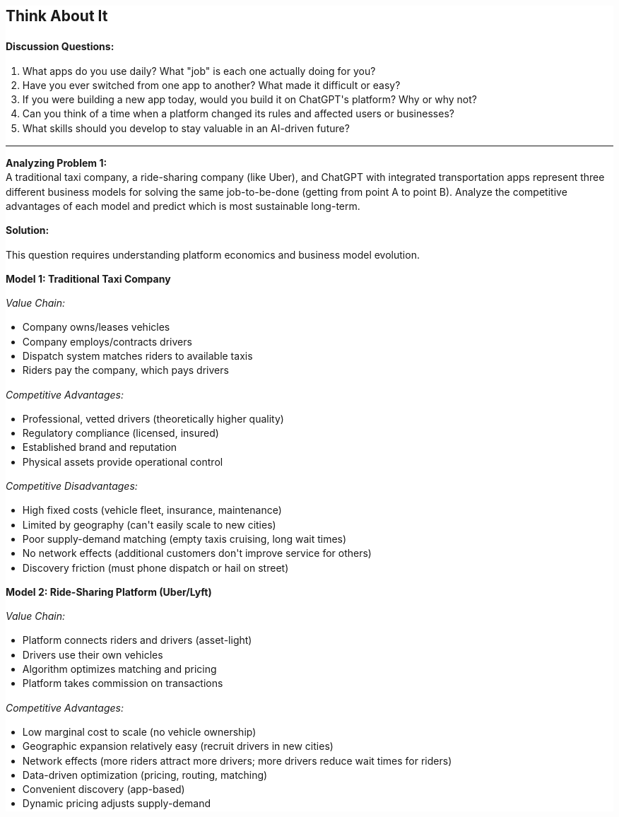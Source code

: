 
## Think About It

**Discussion Questions:**

1. What apps do you use daily? What "job" is each one actually doing for you?
2. Have you ever switched from one app to another? What made it difficult or easy?
3. If you were building a new app today, would you build it on ChatGPT's platform? Why or why not?
4. Can you think of a time when a platform changed its rules and affected users or businesses?
5. What skills should you develop to stay valuable in an AI-driven future?

---

**Analyzing Problem 1:**  
A traditional taxi company, a ride-sharing company (like Uber), and ChatGPT with integrated transportation apps represent three different business models for solving the same job-to-be-done (getting from point A to point B). Analyze the competitive advantages of each model and predict which is most sustainable long-term.

**Solution:**

This question requires understanding platform economics and business model evolution.

**Model 1: Traditional Taxi Company**

*Value Chain:*
- Company owns/leases vehicles
- Company employs/contracts drivers
- Dispatch system matches riders to available taxis
- Riders pay the company, which pays drivers

*Competitive Advantages:*
- Professional, vetted drivers (theoretically higher quality)
- Regulatory compliance (licensed, insured)
- Established brand and reputation
- Physical assets provide operational control

*Competitive Disadvantages:*
- High fixed costs (vehicle fleet, insurance, maintenance)
- Limited by geography (can't easily scale to new cities)
- Poor supply-demand matching (empty taxis cruising, long wait times)
- No network effects (additional customers don't improve service for others)
- Discovery friction (must phone dispatch or hail on street)

**Model 2: Ride-Sharing Platform (Uber/Lyft)**

*Value Chain:*
- Platform connects riders and drivers (asset-light)
- Drivers use their own vehicles
- Algorithm optimizes matching and pricing
- Platform takes commission on transactions

*Competitive Advantages:*
- Low marginal cost to scale (no vehicle ownership)
- Geographic expansion relatively easy (recruit drivers in new cities)
- Network effects (more riders attract more drivers; more drivers reduce wait times for riders)
- Data-driven optimization (pricing, routing, matching)
- Convenient discovery (app-based)
- Dynamic pricing adjusts supply-demand
